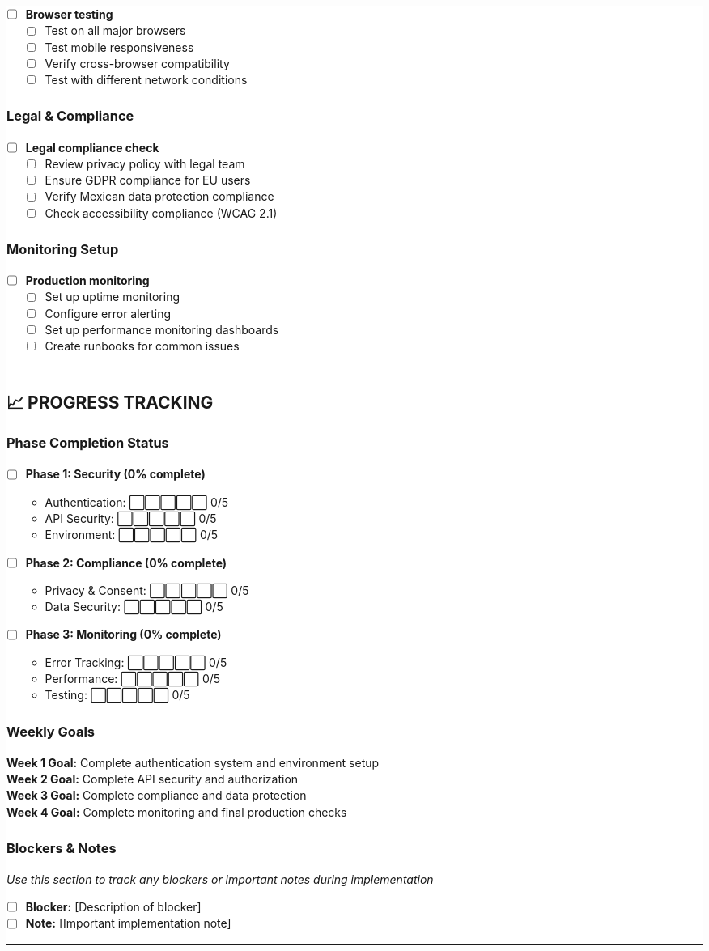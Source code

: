 - [ ] **Browser testing**
  - [ ] Test on all major browsers
  - [ ] Test mobile responsiveness
  - [ ] Verify cross-browser compatibility
  - [ ] Test with different network conditions

### Legal & Compliance
- [ ] **Legal compliance check**
  - [ ] Review privacy policy with legal team
  - [ ] Ensure GDPR compliance for EU users
  - [ ] Verify Mexican data protection compliance
  - [ ] Check accessibility compliance (WCAG 2.1)

### Monitoring Setup
- [ ] **Production monitoring**
  - [ ] Set up uptime monitoring
  - [ ] Configure error alerting
  - [ ] Set up performance monitoring dashboards
  - [ ] Create runbooks for common issues

---

## 📈 PROGRESS TRACKING

### Phase Completion Status
- [ ] **Phase 1: Security (0% complete)**
  - Authentication: ⬜⬜⬜⬜⬜ 0/5
  - API Security: ⬜⬜⬜⬜⬜ 0/5
  - Environment: ⬜⬜⬜⬜⬜ 0/5

- [ ] **Phase 2: Compliance (0% complete)**
  - Privacy & Consent: ⬜⬜⬜⬜⬜ 0/5
  - Data Security: ⬜⬜⬜⬜⬜ 0/5

- [ ] **Phase 3: Monitoring (0% complete)**
  - Error Tracking: ⬜⬜⬜⬜⬜ 0/5
  - Performance: ⬜⬜⬜⬜⬜ 0/5
  - Testing: ⬜⬜⬜⬜⬜ 0/5

### Weekly Goals
**Week 1 Goal:** Complete authentication system and environment setup  
**Week 2 Goal:** Complete API security and authorization  
**Week 3 Goal:** Complete compliance and data protection  
**Week 4 Goal:** Complete monitoring and final production checks  

### Blockers & Notes
*Use this section to track any blockers or important notes during implementation*

- [ ] **Blocker:** [Description of blocker]
- [ ] **Note:** [Important implementation note]

---